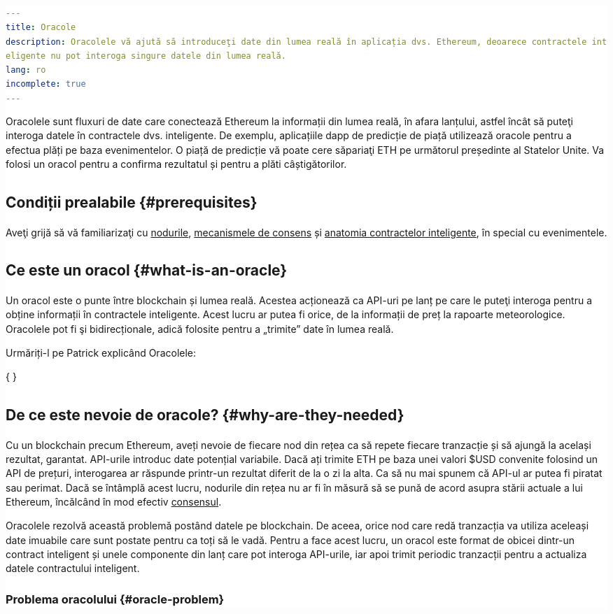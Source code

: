 ```yaml
---
title: Oracole
description: Oracolele vă ajută să introduceţi date din lumea reală în aplicația dvs. Ethereum, deoarece contractele inteligente nu pot interoga singure datele din lumea reală.
lang: ro
incomplete: true
---
```


Oracolele sunt fluxuri de date care conectează Ethereum la informații din lumea reală, în afara lanțului, astfel încât să puteţi interoga datele în contractele dvs. inteligente. De exemplu, aplicațiile dapp de predicție de piață utilizează oracole pentru a efectua plăți pe baza evenimentelor. O piață de predicție vă poate cere săpariaţi ETH pe următorul președinte al Statelor Unite. Va folosi un oracol pentru a confirma rezultatul și pentru a plăti câștigătorilor.

## Condiții prealabile \{#prerequisites}

Aveţi grijă să vă familiarizaţi cu [nodurile](/developers/docs/nodes-and-clients/), [mecanismele de consens](/developers/docs/consensus-mechanisms/) și [anatomia contractelor inteligente](/developers/docs/smart-contracts/anatomy/), în special cu evenimentele.

## Ce este un oracol \{#what-is-an-oracle}

Un oracol este o punte între blockchain și lumea reală. Acestea acționează ca API-uri pe lanț pe care le puteţi interoga pentru a obține informații în contractele inteligente. Acest lucru ar putea fi orice, de la informații de preț la rapoarte meteorologice. Oracolele pot fi şi bidirecționale, adică folosite pentru a „trimite” date în lumea reală.

Urmăriți-l pe Patrick explicând Oracolele:

{
	<YouTube id="ZJfkNzyO7-U" start="10" />
}

## De ce este nevoie de oracole? \{#why-are-they-needed}

Cu un blockchain precum Ethereum, aveți nevoie de fiecare nod din rețea ca să repete fiecare tranzacție și să ajungă la același rezultat, garantat. API-urile introduc date potențial variabile. Dacă ați trimite ETH pe baza unei valori $USD convenite folosind un API de prețuri, interogarea ar răspunde printr-un rezultat diferit de la o zi la alta. Ca să nu mai spunem că API-ul ar putea fi piratat sau perimat. Dacă se întâmplă acest lucru, nodurile din rețea nu ar fi în măsură să se pună de acord asupra stării actuale a lui Ethereum, încălcând în mod efectiv [consensul](/developers/docs/consensus-mechanisms/).

Oracolele rezolvă această problemă postând datele pe blockchain. De aceea, orice nod care redă tranzacția va utiliza aceleași date imuabile care sunt postate pentru ca toți să le vadă. Pentru a face acest lucru, un oracol este format de obicei dintr-un contract inteligent și unele componente din lanț care pot interoga API-urile, iar apoi trimit periodic tranzacții pentru a actualiza datele contractului inteligent.

### Problema oracolului \{#oracle-problem}
